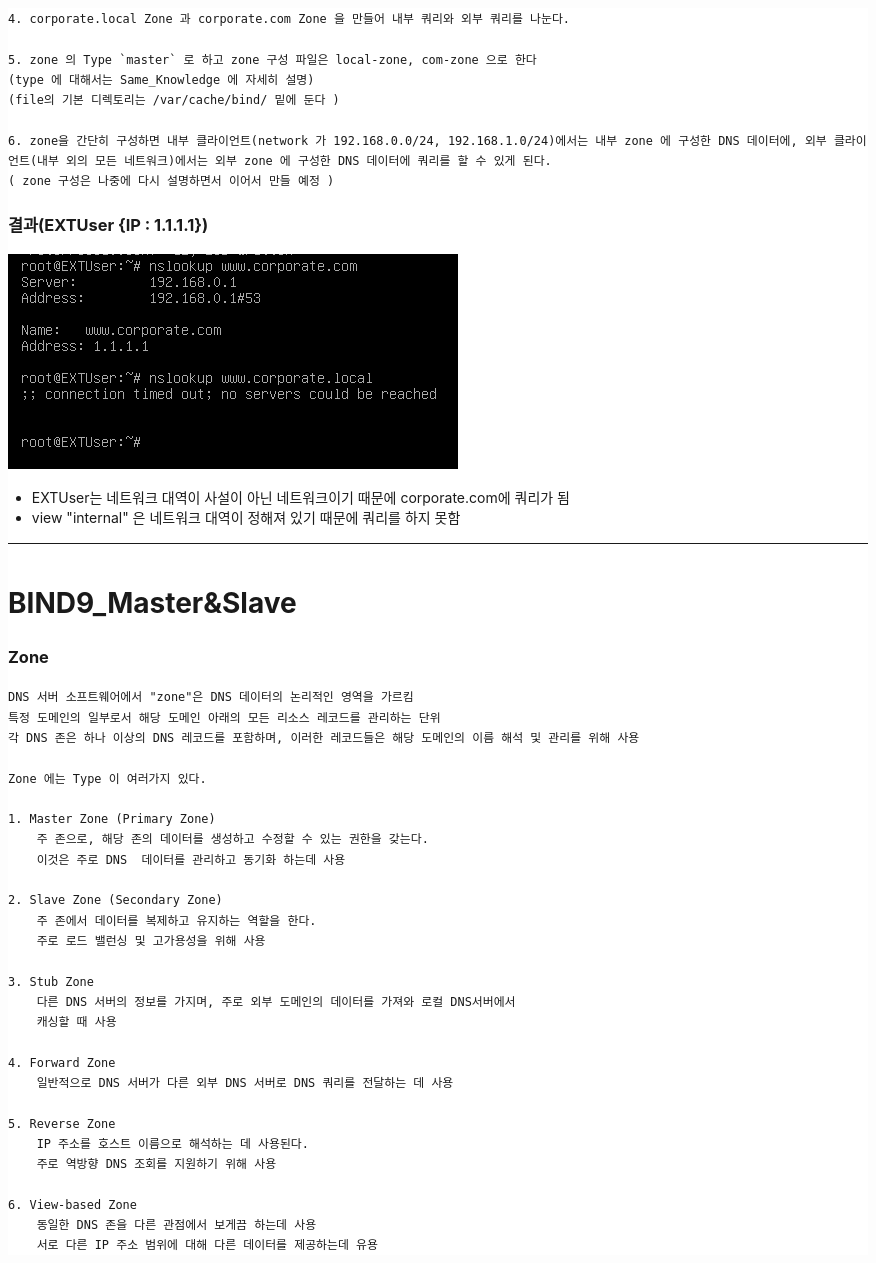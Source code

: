 ```
4. corporate.local Zone 과 corporate.com Zone 을 만들어 내부 쿼리와 외부 쿼리를 나눈다.

5. zone 의 Type `master` 로 하고 zone 구성 파일은 local-zone, com-zone 으로 한다
(type 에 대해서는 Same_Knowledge 에 자세히 설명)
(file의 기본 디렉토리는 /var/cache/bind/ 밑에 둔다 )

6. zone을 간단히 구성하면 내부 클라이언트(network 가 192.168.0.0/24, 192.168.1.0/24)에서는 내부 zone 에 구성한 DNS 데이터에, 외부 클라이언트(내부 외의 모든 네트워크)에서는 외부 zone 에 구성한 DNS 데이터에 쿼리를 할 수 있게 된다. 
( zone 구성은 나중에 다시 설명하면서 이어서 만들 예정 )
```
### 결과(EXTUser {IP : 1.1.1.1})

<img src="./Images/view_EXTUser.png">

- EXTUser는 네트워크 대역이 사설이 아닌 네트워크이기 때문에 corporate.com에 쿼리가 됨
- view "internal" 은 네트워크 대역이 정해져 있기 때문에 쿼리를 하지 못함
---
# BIND9_Master&Slave
### Zone
```
DNS 서버 소프트웨어에서 "zone"은 DNS 데이터의 논리적인 영역을 가르킴
특정 도메인의 일부로서 해당 도메인 아래의 모든 리소스 레코드를 관리하는 단위
각 DNS 존은 하나 이상의 DNS 레코드를 포함하며, 이러한 레코드들은 해당 도메인의 이름 해석 및 관리를 위해 사용

Zone 에는 Type 이 여러가지 있다.

1. Master Zone (Primary Zone)
    주 존으로, 해당 존의 데이터를 생성하고 수정할 수 있는 권한을 갖는다.
    이것은 주로 DNS  데이터를 관리하고 동기화 하는데 사용

2. Slave Zone (Secondary Zone)
    주 존에서 데이터를 복제하고 유지하는 역할을 한다.
    주로 로드 밸런싱 및 고가용성을 위해 사용

3. Stub Zone
    다른 DNS 서버의 정보를 가지며, 주로 외부 도메인의 데이터를 가져와 로컬 DNS서버에서
    캐싱할 때 사용 

4. Forward Zone
    일반적으로 DNS 서버가 다른 외부 DNS 서버로 DNS 쿼리를 전달하는 데 사용

5. Reverse Zone
    IP 주소를 호스트 이름으로 해석하는 데 사용된다.
    주로 역방향 DNS 조회를 지원하기 위해 사용

6. View-based Zone
    동일한 DNS 존을 다른 관점에서 보게끔 하는데 사용
    서로 다른 IP 주소 범위에 대해 다른 데이터를 제공하는데 유용

```
